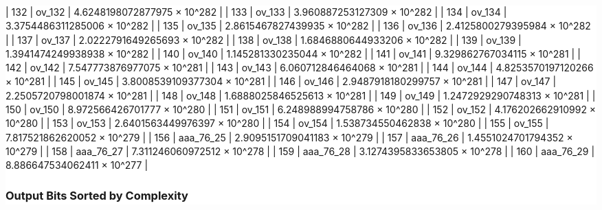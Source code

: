 | 132 | ov_132 | 4.6248198072877975 × 10^282 |
| 133 | ov_133 | 3.960887253127309 × 10^282 |
| 134 | ov_134 | 3.3754486311285006 × 10^282 |
| 135 | ov_135 | 2.8615467827439935 × 10^282 |
| 136 | ov_136 | 2.4125800279395984 × 10^282 |
| 137 | ov_137 | 2.0222791649265693 × 10^282 |
| 138 | ov_138 | 1.6846880644933206 × 10^282 |
| 139 | ov_139 | 1.3941474249938938 × 10^282 |
| 140 | ov_140 | 1.145281330235044 × 10^282 |
| 141 | ov_141 | 9.329862767034115 × 10^281 |
| 142 | ov_142 | 7.547773876977075 × 10^281 |
| 143 | ov_143 | 6.060712846464068 × 10^281 |
| 144 | ov_144 | 4.8253570197120266 × 10^281 |
| 145 | ov_145 | 3.8008539109377304 × 10^281 |
| 146 | ov_146 | 2.9487918180299757 × 10^281 |
| 147 | ov_147 | 2.2505720798001874 × 10^281 |
| 148 | ov_148 | 1.6888025846525613 × 10^281 |
| 149 | ov_149 | 1.2472929290748313 × 10^281 |
| 150 | ov_150 | 8.972566426701777 × 10^280 |
| 151 | ov_151 | 6.248988994758786 × 10^280 |
| 152 | ov_152 | 4.176202662910992 × 10^280 |
| 153 | ov_153 | 2.6401563449976397 × 10^280 |
| 154 | ov_154 | 1.538734550462838 × 10^280 |
| 155 | ov_155 | 7.817521862620052 × 10^279 |
| 156 | aaa_76_25 | 2.9095151709041183 × 10^279 |
| 157 | aaa_76_26 | 1.4551024701794352 × 10^279 |
| 158 | aaa_76_27 | 7.311246060972512 × 10^278 |
| 159 | aaa_76_28 | 3.1274395833653805 × 10^278 |
| 160 | aaa_76_29 | 8.886647534062411 × 10^277 |

### Output Bits Sorted by Complexity
